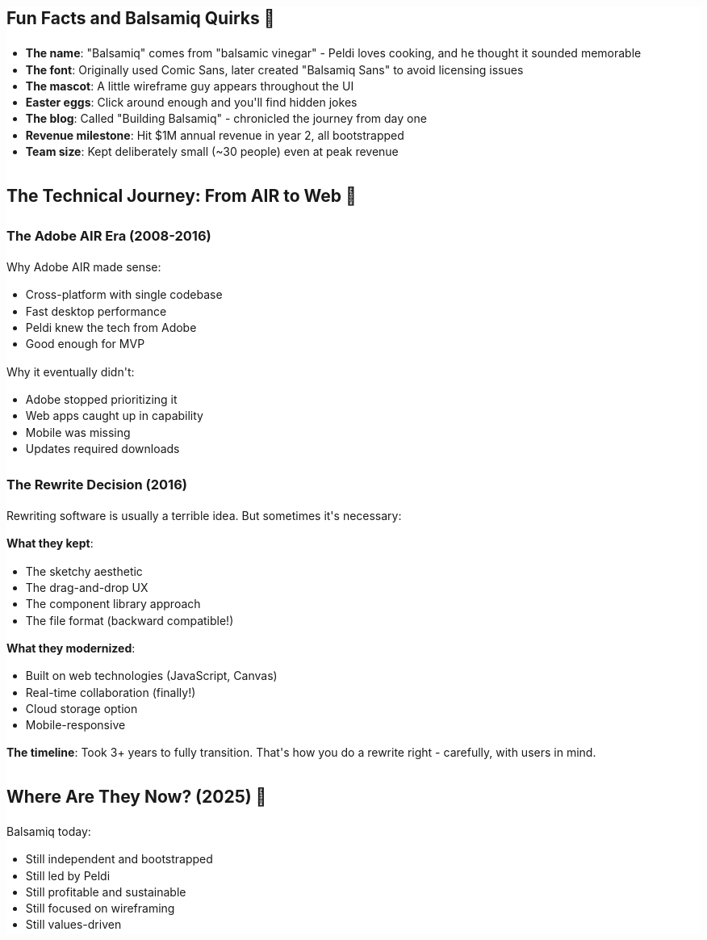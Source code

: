 ## Fun Facts and Balsamiq Quirks 🎨

- **The name**: "Balsamiq" comes from "balsamic vinegar" - Peldi loves cooking, and he thought it sounded memorable
- **The font**: Originally used Comic Sans, later created "Balsamiq Sans" to avoid licensing issues
- **The mascot**: A little wireframe guy appears throughout the UI
- **Easter eggs**: Click around enough and you'll find hidden jokes
- **The blog**: Called "Building Balsamiq" - chronicled the journey from day one
- **Revenue milestone**: Hit $1M annual revenue in year 2, all bootstrapped
- **Team size**: Kept deliberately small (~30 people) even at peak revenue

## The Technical Journey: From AIR to Web 🔧

### The Adobe AIR Era (2008-2016)

Why Adobe AIR made sense:
- Cross-platform with single codebase
- Fast desktop performance
- Peldi knew the tech from Adobe
- Good enough for MVP

Why it eventually didn't:
- Adobe stopped prioritizing it
- Web apps caught up in capability
- Mobile was missing
- Updates required downloads

### The Rewrite Decision (2016)

Rewriting software is usually a terrible idea. But sometimes it's necessary:

**What they kept**:
- The sketchy aesthetic
- The drag-and-drop UX
- The component library approach
- The file format (backward compatible!)

**What they modernized**:
- Built on web technologies (JavaScript, Canvas)
- Real-time collaboration (finally!)
- Cloud storage option
- Mobile-responsive

**The timeline**: Took 3+ years to fully transition. That's how you do a rewrite right - carefully, with users in mind.

## Where Are They Now? (2025) 🎯

Balsamiq today:
- Still independent and bootstrapped
- Still led by Peldi
- Still profitable and sustainable
- Still focused on wireframing
- Still values-driven
